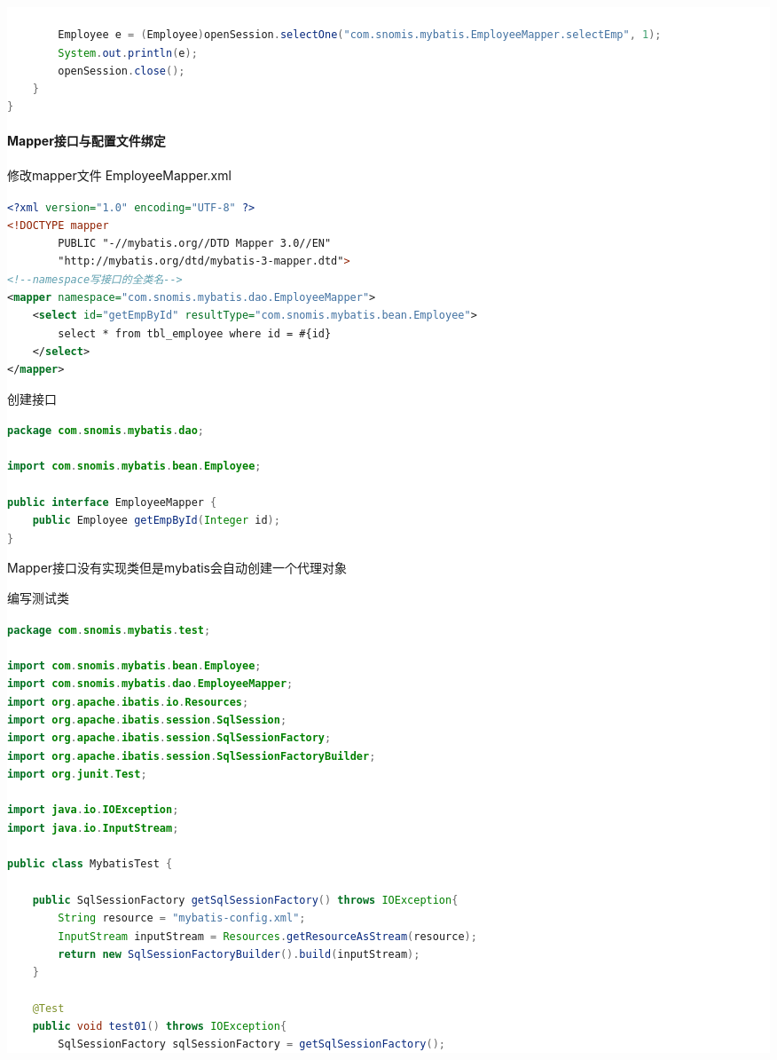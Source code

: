 ```java

        Employee e = (Employee)openSession.selectOne("com.snomis.mybatis.EmployeeMapper.selectEmp", 1);
        System.out.println(e);
        openSession.close();
    }
}
```

#### Mapper接口与配置文件绑定

修改mapper文件 EmployeeMapper.xml

```xml
<?xml version="1.0" encoding="UTF-8" ?>
<!DOCTYPE mapper
        PUBLIC "-//mybatis.org//DTD Mapper 3.0//EN"
        "http://mybatis.org/dtd/mybatis-3-mapper.dtd">
<!--namespace写接口的全类名-->
<mapper namespace="com.snomis.mybatis.dao.EmployeeMapper">
    <select id="getEmpById" resultType="com.snomis.mybatis.bean.Employee">
        select * from tbl_employee where id = #{id}
    </select>
</mapper>
```

创建接口

```java
package com.snomis.mybatis.dao;

import com.snomis.mybatis.bean.Employee;

public interface EmployeeMapper {
    public Employee getEmpById(Integer id);
}
```

Mapper接口没有实现类但是mybatis会自动创建一个代理对象

编写测试类

```java
package com.snomis.mybatis.test;

import com.snomis.mybatis.bean.Employee;
import com.snomis.mybatis.dao.EmployeeMapper;
import org.apache.ibatis.io.Resources;
import org.apache.ibatis.session.SqlSession;
import org.apache.ibatis.session.SqlSessionFactory;
import org.apache.ibatis.session.SqlSessionFactoryBuilder;
import org.junit.Test;

import java.io.IOException;
import java.io.InputStream;

public class MybatisTest {

    public SqlSessionFactory getSqlSessionFactory() throws IOException{
        String resource = "mybatis-config.xml";
        InputStream inputStream = Resources.getResourceAsStream(resource);
        return new SqlSessionFactoryBuilder().build(inputStream);
    }

    @Test
    public void test01() throws IOException{
        SqlSessionFactory sqlSessionFactory = getSqlSessionFactory();
```